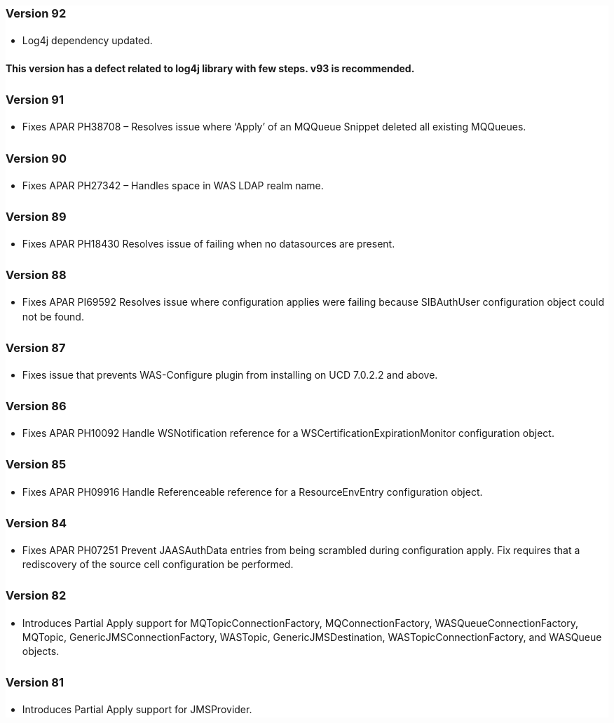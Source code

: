 ### Version 92

* Log4j dependency updated.

#### This version has a defect related to log4j library with few steps. v93 is recommended. 

### Version 91

* Fixes APAR PH38708 – Resolves issue where ‘Apply’ of an MQQueue Snippet deleted all existing MQQueues.

### Version 90

* Fixes APAR PH27342 – Handles space in WAS LDAP realm name.

### Version 89

* Fixes APAR PH18430 Resolves issue of failing when no datasources are present.

### Version 88

* Fixes APAR PI69592 Resolves issue where configuration applies were failing because SIBAuthUser configuration object could not be found.

### Version 87

* Fixes issue that prevents WAS-Configure plugin from installing on UCD 7.0.2.2 and above.

### Version 86

* Fixes APAR PH10092 Handle WSNotification reference for a WSCertificationExpirationMonitor configuration object.

### Version 85

* Fixes APAR PH09916 Handle Referenceable reference for a ResourceEnvEntry configuration object.

### Version 84

* Fixes APAR PH07251 Prevent JAASAuthData entries from being scrambled during configuration apply. Fix requires that a rediscovery of the source cell configuration be performed.

### Version 82

* Introduces Partial Apply support for MQTopicConnectionFactory, MQConnectionFactory, WASQueueConnectionFactory, MQTopic, GenericJMSConnectionFactory, WASTopic, GenericJMSDestination, WASTopicConnectionFactory, and WASQueue objects.

### Version 81

* Introduces Partial Apply support for JMSProvider.
